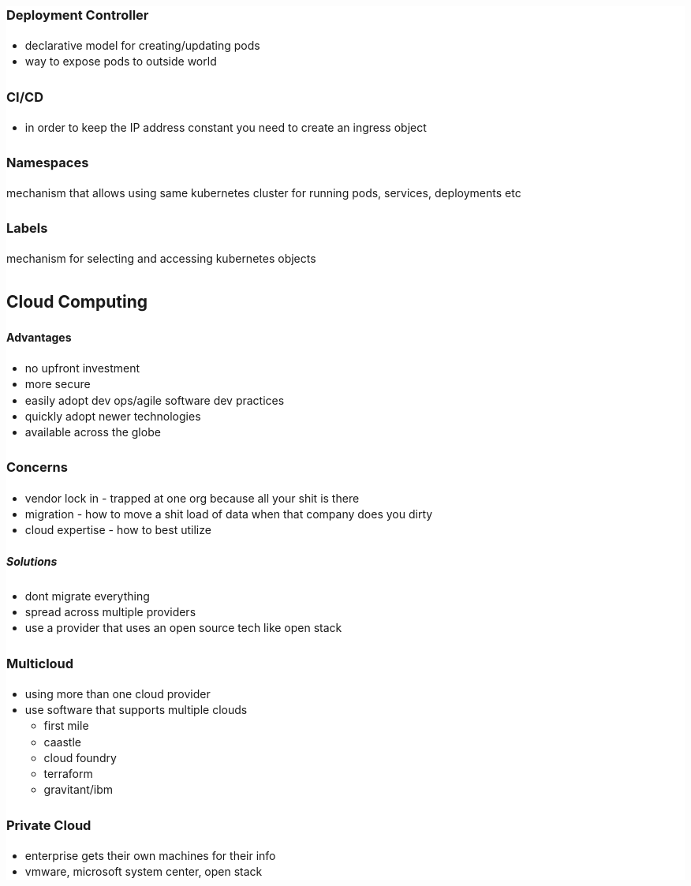 ### Deployment Controller

- declarative model for creating/updating pods
- way to expose pods to outside world

### CI/CD

- in order to keep the IP address constant you need to create an ingress object

### Namespaces

mechanism that allows using same kubernetes cluster for running pods, services, deployments etc

### Labels

mechanism for selecting and accessing kubernetes objects

## Cloud Computing

#### Advantages

- no upfront investment
- more secure
- easily adopt dev ops/agile software dev practices
- quickly adopt newer technologies
- available across the globe

### Concerns

- vendor lock in - trapped at one org because all your shit is there
- migration - how to move a shit load of data when that company does you dirty
- cloud expertise - how to best utilize

##### Solutions

- dont migrate everything
- spread across multiple providers
- use a provider that uses an open source tech like open stack

### Multicloud

- using more than one cloud provider
- use software that supports multiple clouds
  - first mile
  - caastle
  - cloud foundry
  - terraform
  - gravitant/ibm

### Private Cloud

- enterprise gets their own machines for their info
- vmware, microsoft system center, open stack
